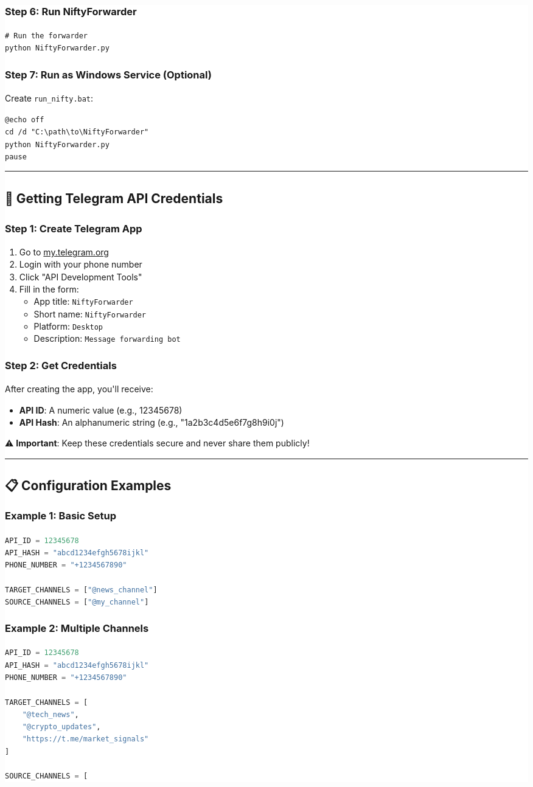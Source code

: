 ### Step 6: Run NiftyForwarder
```cmd
# Run the forwarder
python NiftyForwarder.py
```

### Step 7: Run as Windows Service (Optional)
Create `run_nifty.bat`:
```batch
@echo off
cd /d "C:\path\to\NiftyForwarder"
python NiftyForwarder.py
pause
```

---

## 🔧 Getting Telegram API Credentials

### Step 1: Create Telegram App
1. Go to [my.telegram.org](https://my.telegram.org)
2. Login with your phone number
3. Click "API Development Tools"
4. Fill in the form:
   - App title: `NiftyForwarder`
   - Short name: `NiftyForwarder`
   - Platform: `Desktop`
   - Description: `Message forwarding bot`

### Step 2: Get Credentials
After creating the app, you'll receive:
- **API ID**: A numeric value (e.g., 12345678)
- **API Hash**: An alphanumeric string (e.g., "1a2b3c4d5e6f7g8h9i0j")

⚠️ **Important**: Keep these credentials secure and never share them publicly!

---

## 📋 Configuration Examples

### Example 1: Basic Setup
```python
API_ID = 12345678
API_HASH = "abcd1234efgh5678ijkl"
PHONE_NUMBER = "+1234567890"

TARGET_CHANNELS = ["@news_channel"]
SOURCE_CHANNELS = ["@my_channel"]
```

### Example 2: Multiple Channels
```python
API_ID = 12345678
API_HASH = "abcd1234efgh5678ijkl"
PHONE_NUMBER = "+1234567890"

TARGET_CHANNELS = [
    "@tech_news",
    "@crypto_updates",
    "https://t.me/market_signals"
]

SOURCE_CHANNELS = [
```